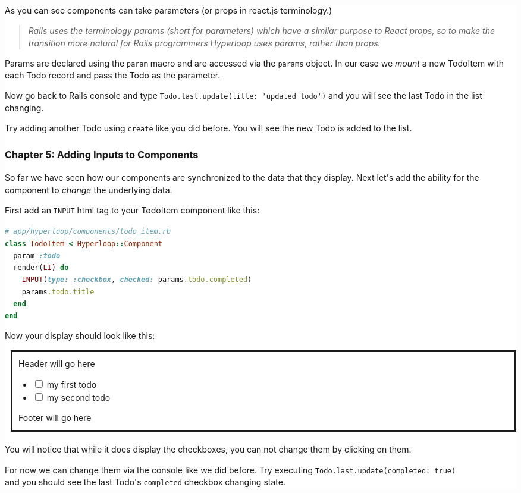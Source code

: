 As you can see components can take parameters (or props in react.js terminology.)

>*Rails uses the terminology params (short for parameters) which have a similar purpose to React props, so to make the transition more natural for Rails programmers Hyperloop uses params, rather than props.*

Params are declared using the `param` macro and are accessed via the `params` object.
In our case we *mount* a new TodoItem with each Todo record and pass the Todo as the parameter.   

Now go back to Rails console and type `Todo.last.update(title: 'updated todo')` and you will see the last Todo in the list changing.

Try adding another Todo using `create` like you did before.  You will see the new Todo is added to the list.


### Chapter 5: Adding Inputs to Components

So far we have seen how our components are synchronized to the data that they display.  Next let's add the ability for the component to *change* the underlying data.

First add an `INPUT` html tag to your TodoItem component like this:

```ruby
# app/hyperloop/components/todo_item.rb
class TodoItem < Hyperloop::Component
  param :todo
  render(LI) do
    INPUT(type: :checkbox, checked: params.todo.completed)
    params.todo.title
  end
end
```

Now your display should look like this:
<div style="border:solid; margin-left: 10px; padding: 10px">
  <div>Header will go here</div>
  <ul>
    <li>
      <input type="checkbox" value="on">
      my first todo
    </li>
    <li>
      <input type="checkbox" value="on">
      my second todo
    </li>
  </ul>
  <div>Footer will go here</div>
</div>
<br>
You will notice that while it does display the checkboxes, you can not change them by clicking on them.

For now we can change them via the console like we did before.  Try executing 
`Todo.last.update(completed: true)`  
and you should see the last Todo's `completed` checkbox changing state.
